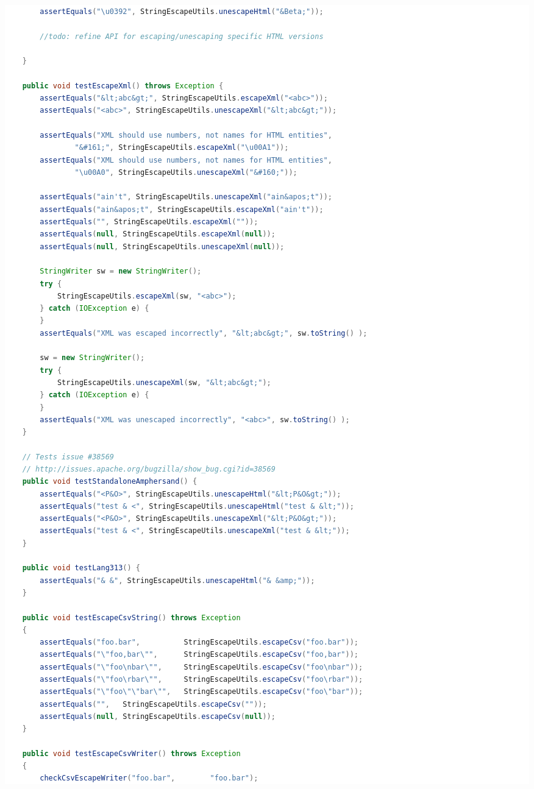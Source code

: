 ```java
        assertEquals("\u0392", StringEscapeUtils.unescapeHtml("&Beta;"));

        //todo: refine API for escaping/unescaping specific HTML versions

    }

    public void testEscapeXml() throws Exception {
        assertEquals("&lt;abc&gt;", StringEscapeUtils.escapeXml("<abc>"));
        assertEquals("<abc>", StringEscapeUtils.unescapeXml("&lt;abc&gt;"));

        assertEquals("XML should use numbers, not names for HTML entities",
                "&#161;", StringEscapeUtils.escapeXml("\u00A1"));
        assertEquals("XML should use numbers, not names for HTML entities",
                "\u00A0", StringEscapeUtils.unescapeXml("&#160;"));

        assertEquals("ain't", StringEscapeUtils.unescapeXml("ain&apos;t"));
        assertEquals("ain&apos;t", StringEscapeUtils.escapeXml("ain't"));
        assertEquals("", StringEscapeUtils.escapeXml(""));
        assertEquals(null, StringEscapeUtils.escapeXml(null));
        assertEquals(null, StringEscapeUtils.unescapeXml(null));

        StringWriter sw = new StringWriter();
        try {
            StringEscapeUtils.escapeXml(sw, "<abc>");
        } catch (IOException e) {
        }
        assertEquals("XML was escaped incorrectly", "&lt;abc&gt;", sw.toString() );

        sw = new StringWriter();
        try {
            StringEscapeUtils.unescapeXml(sw, "&lt;abc&gt;");
        } catch (IOException e) {
        }
        assertEquals("XML was unescaped incorrectly", "<abc>", sw.toString() );
    }

    // Tests issue #38569
    // http://issues.apache.org/bugzilla/show_bug.cgi?id=38569
    public void testStandaloneAmphersand() {
        assertEquals("<P&O>", StringEscapeUtils.unescapeHtml("&lt;P&O&gt;"));
        assertEquals("test & <", StringEscapeUtils.unescapeHtml("test & &lt;"));
        assertEquals("<P&O>", StringEscapeUtils.unescapeXml("&lt;P&O&gt;"));
        assertEquals("test & <", StringEscapeUtils.unescapeXml("test & &lt;"));
    }

    public void testLang313() {
        assertEquals("& &", StringEscapeUtils.unescapeHtml("& &amp;"));
    }

    public void testEscapeCsvString() throws Exception
    {
        assertEquals("foo.bar",          StringEscapeUtils.escapeCsv("foo.bar"));
        assertEquals("\"foo,bar\"",      StringEscapeUtils.escapeCsv("foo,bar"));
        assertEquals("\"foo\nbar\"",     StringEscapeUtils.escapeCsv("foo\nbar"));
        assertEquals("\"foo\rbar\"",     StringEscapeUtils.escapeCsv("foo\rbar"));
        assertEquals("\"foo\"\"bar\"",   StringEscapeUtils.escapeCsv("foo\"bar"));
        assertEquals("",   StringEscapeUtils.escapeCsv(""));
        assertEquals(null, StringEscapeUtils.escapeCsv(null));
    }

    public void testEscapeCsvWriter() throws Exception
    {
        checkCsvEscapeWriter("foo.bar",        "foo.bar");
```